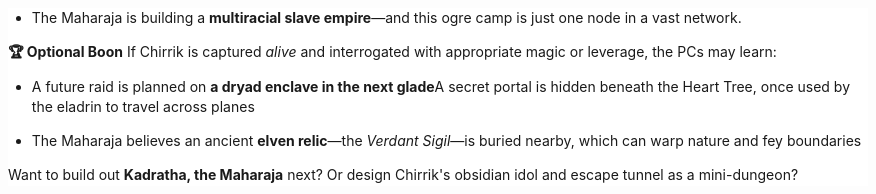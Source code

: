 * The Maharaja is building a **multiracial slave empire**—and this ogre camp is just one node in a vast network.

**🏆 Optional Boon**
If Chirrik is captured *alive* and interrogated with appropriate magic or leverage, the PCs may learn:

* A future raid is planned on **a dryad enclave in the next glade**A secret portal is hidden beneath the Heart Tree, once used by the eladrin to travel across planes

* The Maharaja believes an ancient **elven relic**—the *Verdant Sigil*—is buried nearby, which can warp nature and fey boundaries

Want to build out **Kadratha, the Maharaja** next? Or design Chirrik's obsidian idol and escape tunnel as a mini-dungeon?
